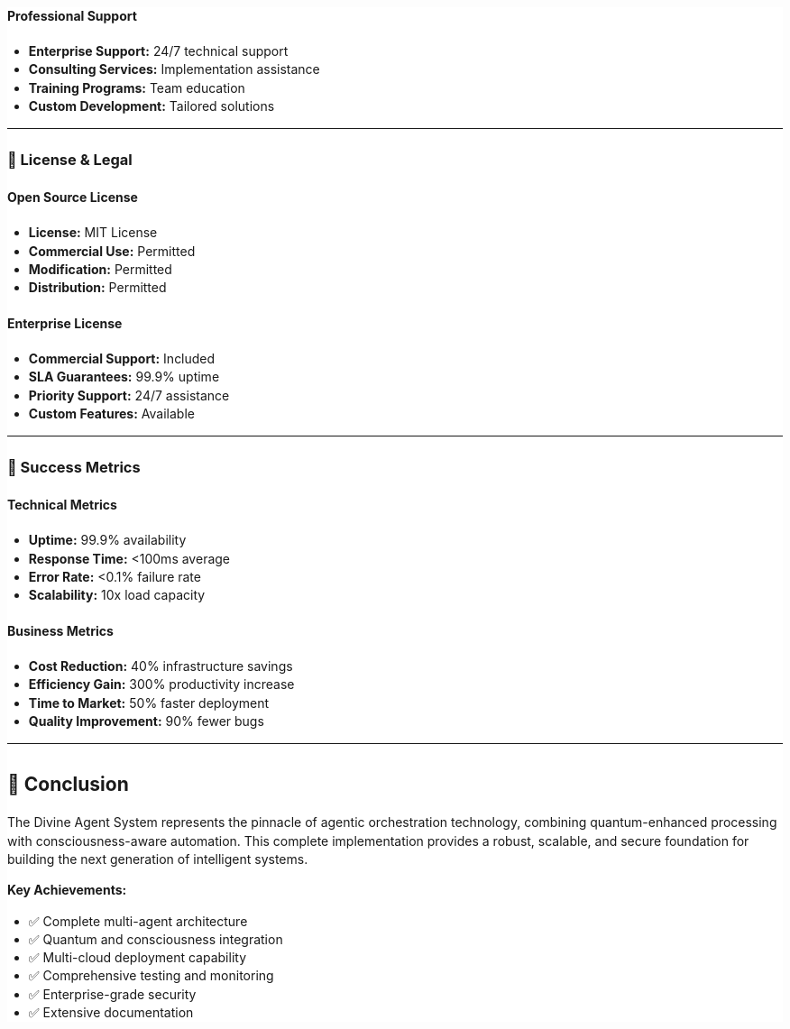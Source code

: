 #### Professional Support
- **Enterprise Support:** 24/7 technical support
- **Consulting Services:** Implementation assistance
- **Training Programs:** Team education
- **Custom Development:** Tailored solutions

---

### 📄 License & Legal

#### Open Source License
- **License:** MIT License
- **Commercial Use:** Permitted
- **Modification:** Permitted
- **Distribution:** Permitted

#### Enterprise License
- **Commercial Support:** Included
- **SLA Guarantees:** 99.9% uptime
- **Priority Support:** 24/7 assistance
- **Custom Features:** Available

---

### 🎯 Success Metrics

#### Technical Metrics
- **Uptime:** 99.9% availability
- **Response Time:** <100ms average
- **Error Rate:** <0.1% failure rate
- **Scalability:** 10x load capacity

#### Business Metrics
- **Cost Reduction:** 40% infrastructure savings
- **Efficiency Gain:** 300% productivity increase
- **Time to Market:** 50% faster deployment
- **Quality Improvement:** 90% fewer bugs

---

## 🌟 Conclusion

The Divine Agent System represents the pinnacle of agentic orchestration technology, combining quantum-enhanced processing with consciousness-aware automation. This complete implementation provides a robust, scalable, and secure foundation for building the next generation of intelligent systems.

**Key Achievements:**
- ✅ Complete multi-agent architecture
- ✅ Quantum and consciousness integration
- ✅ Multi-cloud deployment capability
- ✅ Comprehensive testing and monitoring
- ✅ Enterprise-grade security
- ✅ Extensive documentation
